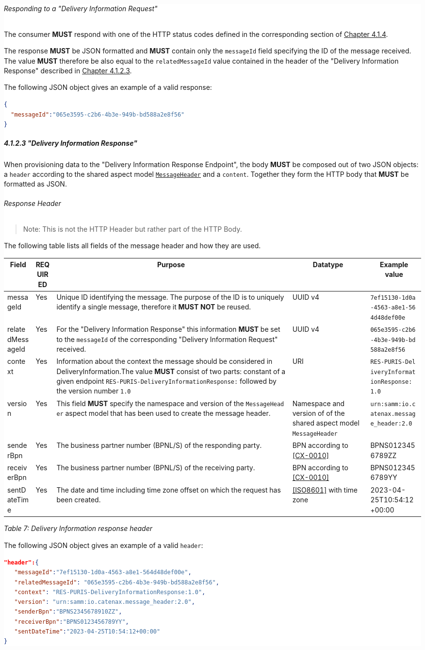 ###### Responding to a "Delivery Information Request"

The consumer **MUST** respond with one of the HTTP status codes defined in the corresponding section
of [Chapter 4.1.4](#414-error-handling).

The response **MUST** be JSON formatted and **MUST** contain only the `messageId` field specifying the
ID of the message received. The value **MUST** therefore be also equal to the `relatedMessageId` value
contained in the header of the "Delivery Information Response" described in [Chapter 4.1.2.3](#4123-delivery-information-response).

The following JSON object gives an example of a valid response:

```json
{
  "messageId":"065e3595-c2b6-4b3e-949b-bd588a2e8f56"
}
```

##### 4.1.2.3 "Delivery Information Response"

When provisioning data to the "Delivery Information Response Endpoint", the body **MUST** be composed
out of two JSON objects: a `header` according to the shared aspect model [`MessageHeader`](https://github.com/eclipse-tractusx/sldt-semantic-models/tree/main/io.catenax.shared.message_header) and a `content`.
Together they form the HTTP body that **MUST** be formatted as JSON.

###### Response Header

> Note: This is not the HTTP Header but rather part of the HTTP Body.

The following table lists all fields of the message header and how they are used.

| **Field** | **REQUIRED** | **Purpose** | **Datatype** | **Example value** |
| --- | --- | --- | --- | --- |
| messageId | Yes | Unique ID identifying the message. The purpose of the ID is to uniquely identify a single message, therefore it **MUST NOT** be reused. | UUID v4 | `7ef15130-1d0a-4563-a8e1-564d48def00e` |
| relatedMessageId | Yes | For the "Delivery Information Response" this information **MUST** be set to the `messageId` of the corresponding "Delivery Information Request" received. | UUID v4 | `065e3595-c2b6-4b3e-949b-bd588a2e8f56` |
| context | Yes | Information about the context the message should be considered in DeliveryInformation.The value **MUST** consist of two parts: constant of a given endpoint `RES-PURIS-DeliveryInformationResponse:` followed by the version number `1.0` | URI | `RES-PURIS-DeliveryInformationResponse:1.0` |
| version | Yes | This field **MUST** specify the namespace and version of the `MessageHeader` aspect model that has been used to create the message header. | Namespace and version of of the shared aspect model `MessageHeader` | `urn:samm:io.catenax.message_header:2.0` |
| senderBpn | Yes | The business partner number (BPNL/S) of the responding party. | BPN according to [[CX-0010]](#61-normative-references) | BPNS0123456789ZZ |
| receiverBpn | Yes | The business partner number (BPNL/S) of the receiving party. | BPN according to [[CX-0010]](#61-normative-references) | BPNS0123456789YY |
| sentDateTime | Yes | The date and time including time zone offset on which the request has been created. | [[ISO8601]](#62-non-normative-references) with time zone | 2023-04-25T10:54:12+00:00 |

*Table 7: Delivery Information response header*

The following JSON object gives an example of a valid `header`:

```json
"header":{
   "messageId":"7ef15130-1d0a-4563-a8e1-564d48def00e",
   "relatedMessageId": "065e3595-c2b6-4b3e-949b-bd588a2e8f56",
   "context": "RES-PURIS-DeliveryInformationResponse:1.0",
   "version": "urn:samm:io.catenax.message_header:2.0",
   "senderBpn":"BPNS2345678910ZZ",
   "receiverBpn":"BPNS0123456789YY",
   "sentDateTime":"2023-04-25T10:54:12+00:00"
}
```
